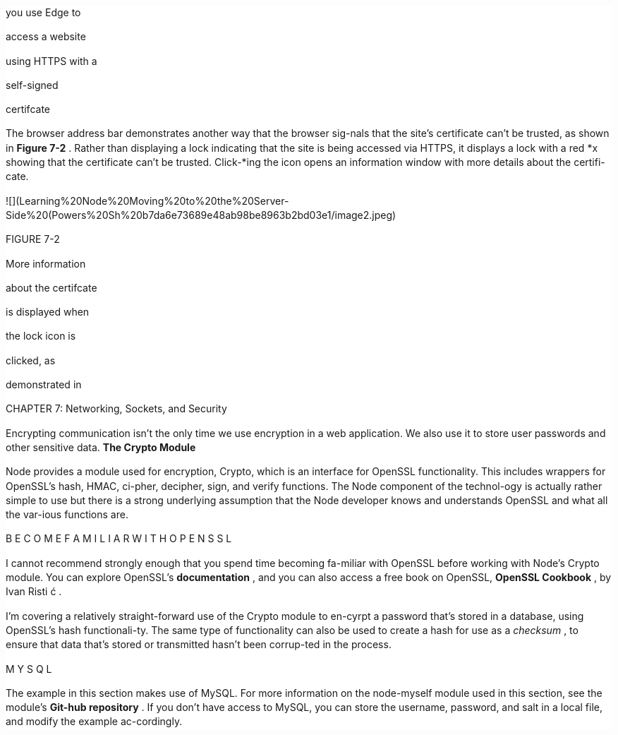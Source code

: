 you use Edge to

access a website

using HTTPS with a

self-signed

certifcate

The browser address bar demonstrates another way that the browser sig-nals that the site’s certificate can’t be trusted, as shown in **Figure 7-2** . Rather than displaying a lock indicating that the site is being accessed via HTTPS, it displays a lock with a red *x showing that the certificate can’t be trusted. Click-*ing the icon opens an information window with more details about the certifi-cate.

![](Learning%20Node%20Moving%20to%20the%20Server-Side%20(Powers%20Sh%20b7da6e73689e48ab98be8963b2bd03e1/image2.jpeg)

FIGURE 7-2

More information

about the certifcate

is displayed when

the lock icon is

clicked, as

demonstrated in

CHAPTER 7: Networking, Sockets, and Security

Encrypting communication isn’t the only time we use encryption in a web application. We also use it to store user passwords and other sensitive data. **The Crypto Module**

Node provides a module used for encryption, Crypto, which is an interface for OpenSSL functionality. This includes wrappers for OpenSSL’s hash, HMAC, ci-pher, decipher, sign, and verify functions. The Node component of the technol-ogy is actually rather simple to use but there is a strong underlying assumption that the Node developer knows and understands OpenSSL and what all the var-ious functions are.

B E C O M E F A M I L I A R W I T H O P E N S S L

I cannot recommend strongly enough that you spend time becoming fa-miliar with OpenSSL before working with Node’s Crypto module. You can explore OpenSSL’s **documentation** , and you can also access a free book on OpenSSL, **OpenSSL Cookbook** , by Ivan Risti ć .

I’m covering a relatively straight-forward use of the Crypto module to en-cyrpt a password that’s stored in a database, using OpenSSL’s hash functionali-ty. The same type of functionality can also be used to create a hash for use as a *checksum* , to ensure that data that’s stored or transmitted hasn’t been corrup-ted in the process.

M Y S Q L

The example in this section makes use of MySQL. For more information on the node-myself module used in this section, see the module’s **Git-hub repository** . If you don’t have access to MySQL, you can store the username, password, and salt in a local file, and modify the example ac-cordingly.
